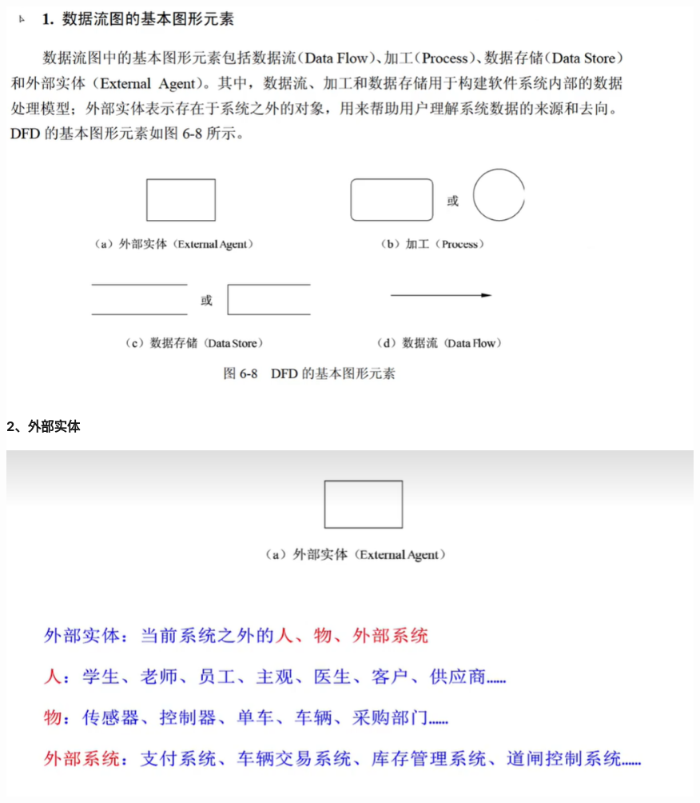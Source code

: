 ![image-20221027112420728](assets/image-20221027112420728.png)

### 2、外部实体

![image-20221027112508343](assets/image-20221027112508343.png)
